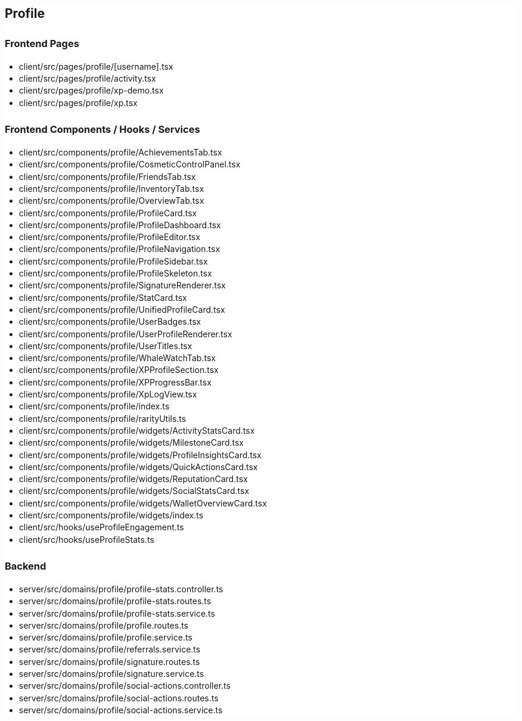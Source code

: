 ## Profile

### Frontend Pages
- client/src/pages/profile/[username].tsx
- client/src/pages/profile/activity.tsx
- client/src/pages/profile/xp-demo.tsx
- client/src/pages/profile/xp.tsx

### Frontend Components / Hooks / Services
- client/src/components/profile/AchievementsTab.tsx
- client/src/components/profile/CosmeticControlPanel.tsx
- client/src/components/profile/FriendsTab.tsx
- client/src/components/profile/InventoryTab.tsx
- client/src/components/profile/OverviewTab.tsx
- client/src/components/profile/ProfileCard.tsx
- client/src/components/profile/ProfileDashboard.tsx
- client/src/components/profile/ProfileEditor.tsx
- client/src/components/profile/ProfileNavigation.tsx
- client/src/components/profile/ProfileSidebar.tsx
- client/src/components/profile/ProfileSkeleton.tsx
- client/src/components/profile/SignatureRenderer.tsx
- client/src/components/profile/StatCard.tsx
- client/src/components/profile/UnifiedProfileCard.tsx
- client/src/components/profile/UserBadges.tsx
- client/src/components/profile/UserProfileRenderer.tsx
- client/src/components/profile/UserTitles.tsx
- client/src/components/profile/WhaleWatchTab.tsx
- client/src/components/profile/XPProfileSection.tsx
- client/src/components/profile/XPProgressBar.tsx
- client/src/components/profile/XpLogView.tsx
- client/src/components/profile/index.ts
- client/src/components/profile/rarityUtils.ts
- client/src/components/profile/widgets/ActivityStatsCard.tsx
- client/src/components/profile/widgets/MilestoneCard.tsx
- client/src/components/profile/widgets/ProfileInsightsCard.tsx
- client/src/components/profile/widgets/QuickActionsCard.tsx
- client/src/components/profile/widgets/ReputationCard.tsx
- client/src/components/profile/widgets/SocialStatsCard.tsx
- client/src/components/profile/widgets/WalletOverviewCard.tsx
- client/src/components/profile/widgets/index.ts
- client/src/hooks/useProfileEngagement.ts
- client/src/hooks/useProfileStats.ts

### Backend
- server/src/domains/profile/profile-stats.controller.ts
- server/src/domains/profile/profile-stats.routes.ts
- server/src/domains/profile/profile-stats.service.ts
- server/src/domains/profile/profile.routes.ts
- server/src/domains/profile/profile.service.ts
- server/src/domains/profile/referrals.service.ts
- server/src/domains/profile/signature.routes.ts
- server/src/domains/profile/signature.service.ts
- server/src/domains/profile/social-actions.controller.ts
- server/src/domains/profile/social-actions.routes.ts
- server/src/domains/profile/social-actions.service.ts
